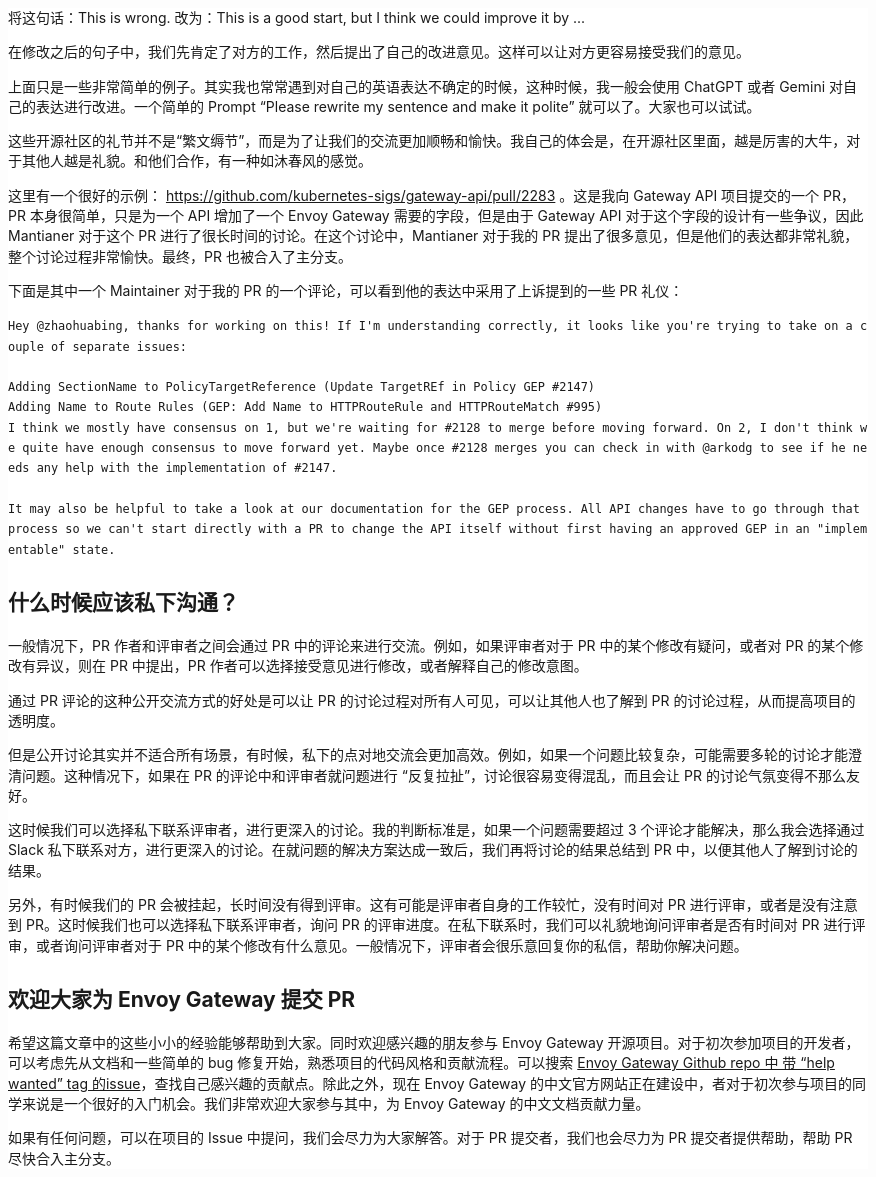  将这句话：This is wrong. 改为：This is a good start, but I think we could improve it by ...

  在修改之后的句子中，我们先肯定了对方的工作，然后提出了自己的改进意见。这样可以让对方更容易接受我们的意见。

上面只是一些非常简单的例子。其实我也常常遇到对自己的英语表达不确定的时候，这种时候，我一般会使用 ChatGPT 或者 Gemini 对自己的表达进行改进。一个简单的 Prompt “Please rewrite my sentence and make it polite” 就可以了。大家也可以试试。

这些开源社区的礼节并不是“繁文缛节”，而是为了让我们的交流更加顺畅和愉快。我自己的体会是，在开源社区里面，越是厉害的大牛，对于其他人越是礼貌。和他们合作，有一种如沐春风的感觉。

这里有一个很好的示例： https://github.com/kubernetes-sigs/gateway-api/pull/2283 。这是我向 Gateway API 项目提交的一个 PR，PR 本身很简单，只是为一个 API 增加了一个 Envoy Gateway 需要的字段，但是由于 Gateway API 对于这个字段的设计有一些争议，因此 Mantianer 对于这个 PR 进行了很长时间的讨论。在这个讨论中，Mantianer 对于我的 PR 提出了很多意见，但是他们的表达都非常礼貌，整个讨论过程非常愉快。最终，PR 也被合入了主分支。

下面是其中一个 Maintainer 对于我的 PR 的一个评论，可以看到他的表达中采用了上诉提到的一些 PR 礼仪：
 ```
Hey @zhaohuabing, thanks for working on this! If I'm understanding correctly, it looks like you're trying to take on a couple of separate issues:

Adding SectionName to PolicyTargetReference (Update TargetREf in Policy GEP #2147)
Adding Name to Route Rules (GEP: Add Name to HTTPRouteRule and HTTPRouteMatch #995)
I think we mostly have consensus on 1, but we're waiting for #2128 to merge before moving forward. On 2, I don't think we quite have enough consensus to move forward yet. Maybe once #2128 merges you can check in with @arkodg to see if he needs any help with the implementation of #2147.

It may also be helpful to take a look at our documentation for the GEP process. All API changes have to go through that process so we can't start directly with a PR to change the API itself without first having an approved GEP in an "implementable" state.
```

## 什么时候应该私下沟通？

一般情况下，PR 作者和评审者之间会通过 PR 中的评论来进行交流。例如，如果评审者对于 PR 中的某个修改有疑问，或者对 PR 的某个修改有异议，则在 PR 中提出，PR 作者可以选择接受意见进行修改，或者解释自己的修改意图。

通过 PR 评论的这种公开交流方式的好处是可以让 PR 的讨论过程对所有人可见，可以让其他人也了解到 PR 的讨论过程，从而提高项目的透明度。

但是公开讨论其实并不适合所有场景，有时候，私下的点对地交流会更加高效。例如，如果一个问题比较复杂，可能需要多轮的讨论才能澄清问题。这种情况下，如果在 PR 的评论中和评审者就问题进行 “反复拉扯”，讨论很容易变得混乱，而且会让 PR 的讨论气氛变得不那么友好。

这时候我们可以选择私下联系评审者，进行更深入的讨论。我的判断标准是，如果一个问题需要超过 3 个评论才能解决，那么我会选择通过 Slack 私下联系对方，进行更深入的讨论。在就问题的解决方案达成一致后，我们再将讨论的结果总结到 PR 中，以便其他人了解到讨论的结果。

另外，有时候我们的 PR 会被挂起，长时间没有得到评审。这有可能是评审者自身的工作较忙，没有时间对 PR 进行评审，或者是没有注意到 PR。这时候我们也可以选择私下联系评审者，询问 PR 的评审进度。在私下联系时，我们可以礼貌地询问评审者是否有时间对 PR 进行评审，或者询问评审者对于 PR 中的某个修改有什么意见。一般情况下，评审者会很乐意回复你的私信，帮助你解决问题。


## 欢迎大家为 Envoy Gateway 提交 PR

希望这篇文章中的这些小小的经验能够帮助到大家。同时欢迎感兴趣的朋友参与 Envoy Gateway 开源项目。对于初次参加项目的开发者，可以考虑先从文档和一些简单的 bug 修复开始，熟悉项目的代码风格和贡献流程。可以搜索 [Envoy Gateway Github repo 中 带 “help wanted” tag 的issue](https://github.com/envoyproxy/gateway/issues?q=is%3Aopen+is%3Aissue+label%3A%22help+wanted%22)，查找自己感兴趣的贡献点。除此之外，现在 Envoy Gateway 的中文官方网站正在建设中，者对于初次参与项目的同学来说是一个很好的入门机会。我们非常欢迎大家参与其中，为 Envoy Gateway 的中文文档贡献力量。

如果有任何问题，可以在项目的 Issue 中提问，我们会尽力为大家解答。对于 PR 提交者，我们也会尽力为 PR 提交者提供帮助，帮助 PR 尽快合入主分支。
